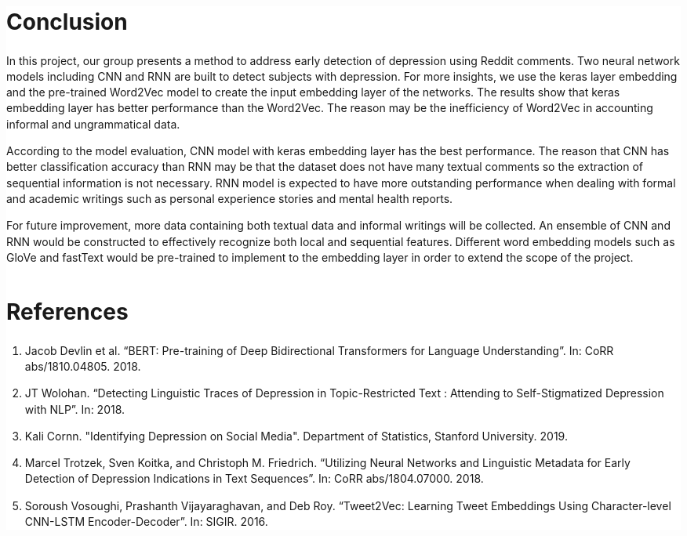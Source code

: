 
# Conclusion

In this project, our group presents a method to address early detection of depression using Reddit comments. Two neural network models including CNN and RNN are built to detect subjects with depression. For more insights, we use the keras layer embedding and the pre-trained Word2Vec model to create the input embedding layer of the networks. The results show that keras embedding layer has better performance than the Word2Vec. The reason may be the inefficiency of Word2Vec in accounting informal and ungrammatical data.


According to the model evaluation, CNN model with keras embedding layer has the best performance. The reason that CNN has better classification accuracy than RNN may be that the dataset does not have many textual comments so the extraction of sequential information is not necessary. RNN model is expected to have more outstanding performance when dealing with formal and academic writings such as personal experience stories and mental health reports.

 
For future improvement, more data containing both textual data and informal writings will be collected. An ensemble of CNN and RNN would be constructed to effectively recognize both local and sequential features. Different word embedding models such as GloVe and fastText would be pre-trained to implement to the embedding layer in order to extend the scope of the project.

# References

1. Jacob Devlin et al. “BERT: Pre-training of Deep Bidirectional Transformers for Language Understanding”. In: CoRR abs/1810.04805. 2018.

2. JT Wolohan. “Detecting Linguistic Traces of Depression in Topic-Restricted Text : Attending to Self-Stigmatized Depression with NLP”. In: 2018.

3. Kali Cornn. "Identifying Depression on Social Media". Department of Statistics, Stanford University. 2019.

4. Marcel Trotzek, Sven Koitka, and Christoph M. Friedrich. “Utilizing Neural Networks and Linguistic Metadata for Early Detection of Depression Indications in Text Sequences”. In: CoRR abs/1804.07000. 2018.

5. Soroush Vosoughi, Prashanth Vijayaraghavan, and Deb Roy. “Tweet2Vec: Learning Tweet Embeddings Using Character-level CNN-LSTM Encoder-Decoder”. In: SIGIR. 2016.




```python

```
